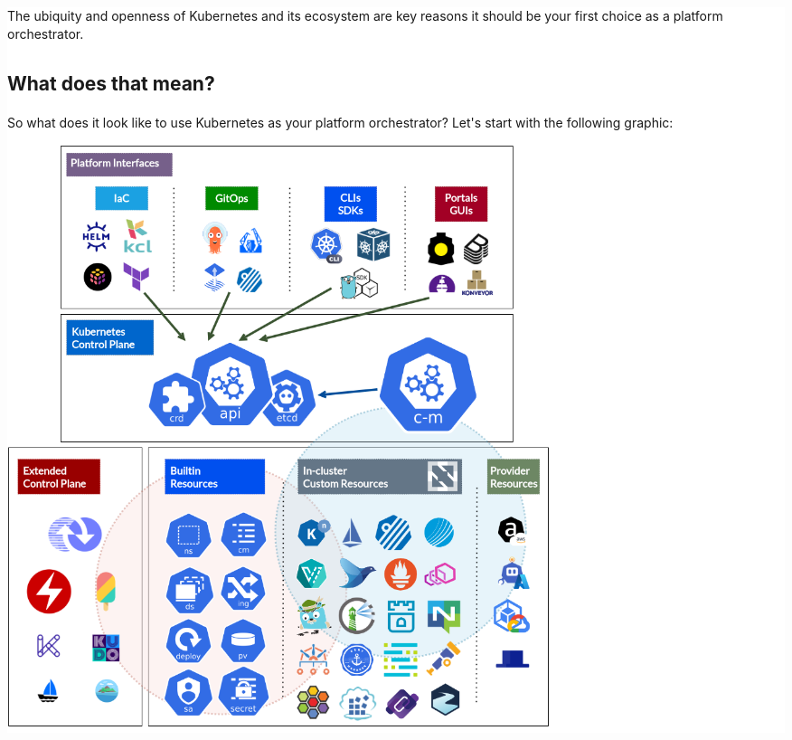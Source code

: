 The ubiquity and openness of Kubernetes and its ecosystem are key reasons it
should be your first choice as a platform orchestrator.

## What does that mean?

So what does it look like to use Kubernetes as your platform orchestrator? Let's
start with the following graphic:

<img width=600 alt="Kubernetes-based Platform" src="../assets/k8s-plat.png" />

